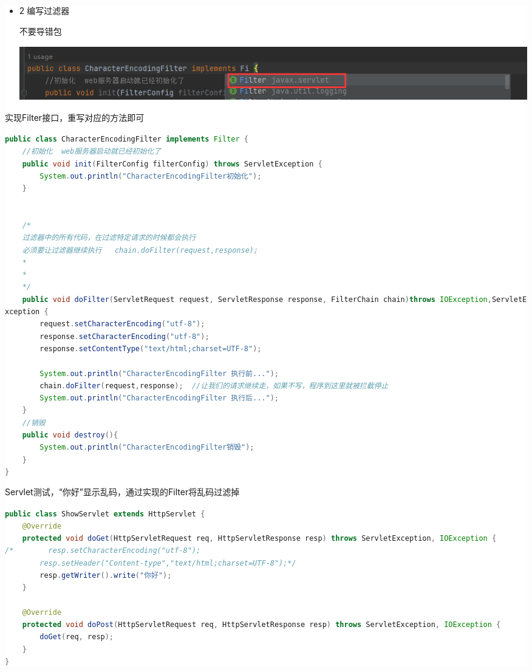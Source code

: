   + 2 编写过滤器

    不要导错包

    ![image-20230308135358018](JavaWeb.assets/image-20230308135358018.png)

实现Filter接口，重写对应的方法即可

```java
public class CharacterEncodingFilter implements Filter {
    //初始化  web服务器启动就已经初始化了
    public void init(FilterConfig filterConfig) throws ServletException {
        System.out.println("CharacterEncodingFilter初始化");
    }


    /*
    过滤器中的所有代码，在过滤特定请求的时候都会执行
    必须要让过滤器继续执行   chain.doFilter(request,response);
    *
    *
    */
    public void doFilter(ServletRequest request, ServletResponse response, FilterChain chain)throws IOException,ServletException {
        request.setCharacterEncoding("utf-8");
        response.setCharacterEncoding("utf-8");
        response.setContentType("text/html;charset=UTF-8");

        System.out.println("CharacterEncodingFilter 执行前...");
        chain.doFilter(request,response);  //让我们的请求继续走，如果不写，程序到这里就被拦截停止
        System.out.println("CharacterEncodingFilter 执行后...");
    }
    //销毁
    public void destroy(){
        System.out.println("CharacterEncodingFilter销毁");
    }
}
```

Servlet测试，“你好”显示乱码，通过实现的Filter将乱码过滤掉

```java
public class ShowServlet extends HttpServlet {
    @Override
    protected void doGet(HttpServletRequest req, HttpServletResponse resp) throws ServletException, IOException {
/*        resp.setCharacterEncoding("utf-8");
        resp.setHeader("Content-type","text/html;charset=UTF-8");*/
        resp.getWriter().write("你好");
    }

    @Override
    protected void doPost(HttpServletRequest req, HttpServletResponse resp) throws ServletException, IOException {
        doGet(req, resp);
    }
}
```
